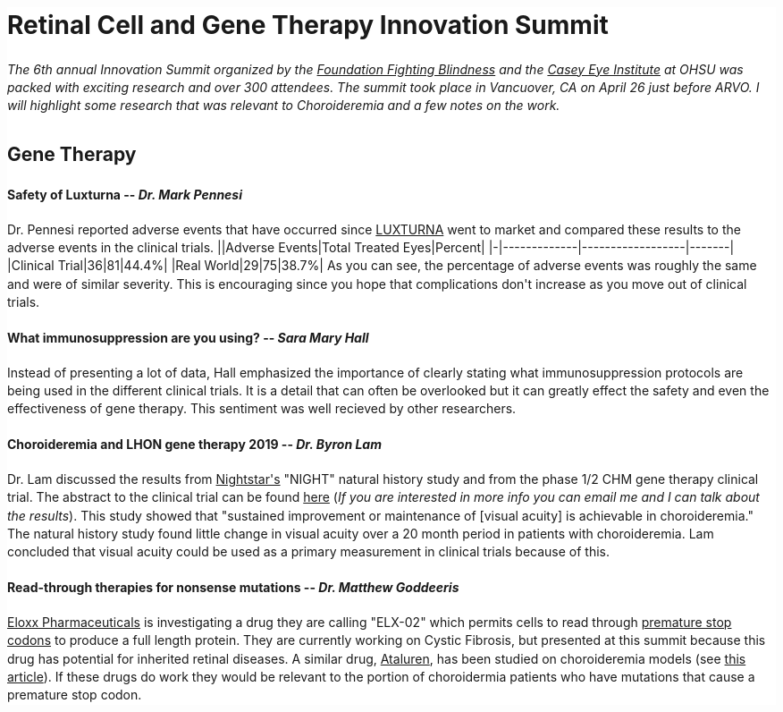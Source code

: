 # Retinal Cell and Gene Therapy Innovation Summit
*The 6th annual Innovation Summit organized by the [Foundation Fighting Blindness](https://www.fightingblindness.org/) and the [Casey Eye Institute](https://www.ohsu.edu/xd/health/services/casey-eye/) at OHSU was packed with exciting research and over 300 attendees. The summit took place in Vancuover, CA on April 26 just before ARVO. I will highlight some research that was relevant to Choroideremia and a few notes on the work.*

## Gene Therapy
#### Safety of Luxturna -- *Dr. Mark Pennesi*
Dr. Pennesi reported adverse events that have occurred since [LUXTURNA](https://luxturna.com/) went to market and compared these results to the adverse events in the clinical trials. 
||Adverse Events|Total Treated Eyes|Percent|
|-|-------------|------------------|-------|
|Clinical Trial|36|81|44.4%|
|Real World|29|75|38.7%|
As you can see, the percentage of adverse events was roughly the same and were of similar severity. This is encouraging since you hope that complications don't increase as you move out of clinical trials.

#### What immunosuppression are you using? -- *Sara Mary Hall*
Instead of presenting a lot of data, Hall emphasized the importance of clearly stating what immunosuppression protocols are being used in the different clinical trials. It is a detail that can often be overlooked but it can greatly effect the safety and even the effectiveness of gene therapy. This sentiment was well recieved by other researchers.
#### Choroideremia and LHON gene therapy 2019 -- *Dr. Byron Lam*
Dr. Lam discussed the results from [Nightstar's](https://www.nightstartx.com/) "NIGHT" natural history study and from the phase 1/2 CHM gene therapy clinical trial. The abstract to the clinical trial can be found [here](https://www.ncbi.nlm.nih.gov/pubmed/30240725) (*If you are interested in more info you can email me and I can talk about the results*). This study showed that "sustained improvement or maintenance of [visual acuity] is achievable in choroideremia."
The natural history study found little change in visual acuity over a 20 month period in patients with choroideremia. Lam concluded that visual acuity could be used as a primary measurement in clinical trials because of this.

#### Read-through therapies for nonsense mutations -- *Dr. Matthew Goddeeris*
[Eloxx Pharmaceuticals](https://www.eloxxpharma.com/) is investigating a drug they are calling "ELX-02" which permits cells to read through [premature stop codons](https://en.wikipedia.org/wiki/Nonsense_mutation) to produce a full length protein. They are currently working on Cystic Fibrosis, but presented at this summit because this drug has potential for inherited retinal diseases. A similar drug, [Ataluren](https://www.ptcbio.com/our-pipeline/areas-of-interest/ataluren/), has been studied on choroideremia models (see [this article](https://atlasofscience.org/treating-nonsense-may-be-a-cure-for-the-blinding-disease-choroideremia/)). If these drugs do work they would be relevant to the portion of choroidermia patients who have mutations that cause a premature stop codon.
